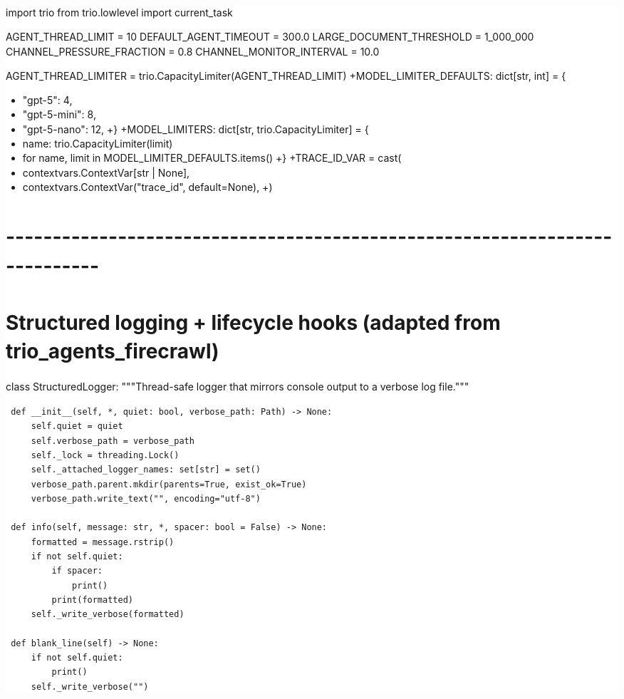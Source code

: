  import trio
 from trio.lowlevel import current_task
 
 AGENT_THREAD_LIMIT = 10
 DEFAULT_AGENT_TIMEOUT = 300.0
 LARGE_DOCUMENT_THRESHOLD = 1_000_000
 CHANNEL_PRESSURE_FRACTION = 0.8
 CHANNEL_MONITOR_INTERVAL = 10.0
 
 AGENT_THREAD_LIMITER = trio.CapacityLimiter(AGENT_THREAD_LIMIT)
+MODEL_LIMITER_DEFAULTS: dict[str, int] = {
+    "gpt-5": 4,
+    "gpt-5-mini": 8,
+    "gpt-5-nano": 12,
+}
+MODEL_LIMITERS: dict[str, trio.CapacityLimiter] = {
+    name: trio.CapacityLimiter(limit)
+    for name, limit in MODEL_LIMITER_DEFAULTS.items()
+}
+TRACE_ID_VAR = cast(
+    contextvars.ContextVar[str | None],
+    contextvars.ContextVar("trace_id", default=None),
+)
 
 
 # ---------------------------------------------------------------------------
 # Structured logging + lifecycle hooks (adapted from trio_agents_firecrawl)
 
 
 class StructuredLogger:
     """Thread-safe logger that mirrors console output to a verbose log file."""
 
     def __init__(self, *, quiet: bool, verbose_path: Path) -> None:
         self.quiet = quiet
         self.verbose_path = verbose_path
         self._lock = threading.Lock()
         self._attached_logger_names: set[str] = set()
         verbose_path.parent.mkdir(parents=True, exist_ok=True)
         verbose_path.write_text("", encoding="utf-8")
 
     def info(self, message: str, *, spacer: bool = False) -> None:
         formatted = message.rstrip()
         if not self.quiet:
             if spacer:
                 print()
             print(formatted)
         self._write_verbose(formatted)
 
     def blank_line(self) -> None:
         if not self.quiet:
             print()
         self._write_verbose("")
 